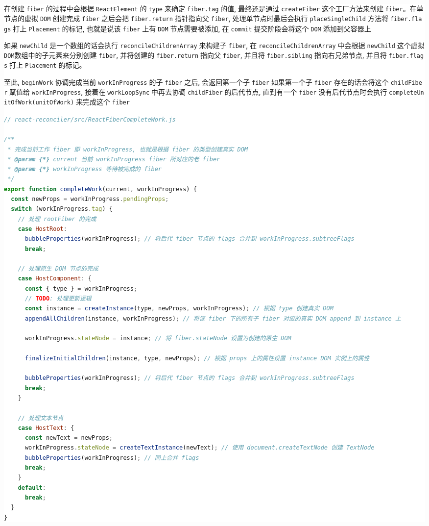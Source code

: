 在创建 `fiber` 的过程中会根据 `ReactElement` 的 `type` 来确定 `fiber.tag` 的值, 最终还是通过 `createFiber` 这个工厂方法来创建 `fiber`。在单节点的虚拟 `DOM` 创建完成 `fiber` 之后会把 `fiber.return` 指针指向父 `fiber`, 处理单节点时最后会执行 `placeSingleChild` 方法将 `fiber.flags` 打上 `Placement` 的标记, 也就是说该 `fiber` 上有 `DOM` 节点需要被添加, 在 `commit` 提交阶段会将这个 `DOM` 添加到父容器上

如果 `newChild` 是一个数组的话会执行 `reconcileChildrenArray` 来构建子 `fiber`, 在 `reconcileChildrenArray` 中会根据 `newChild` 这个虚拟`DOM`数组中的子元素来分别创建 `fiber`, 并将创建的 `fiber.return` 指向父 `fiber`, 并且将 `fiber.sibling` 指向右兄弟节点, 并且将 `fiber.flags` 打上 `Placement` 的标记。

至此, `beginWork` 协调完成当前 `workInProgress` 的子 `fiber` 之后, 会返回第一个子 `fiber` 如果第一个子 `fiber` 存在的话会将这个 `childFiber` 赋值给 `workInProgress`, 接着在 `workLoopSync` 中再去协调 `childFiber` 的后代节点, 直到有一个 `fiber` 没有后代节点时会执行 `completeUnitOfWork(unitOfWork)` 来完成这个 `fiber`

```js
// react-reconciler/src/ReactFiberCompleteWork.js

/**
 * 完成当前工作 fiber 即 workInProgress, 也就是根据 fiber 的类型创建真实 DOM
 * @param {*} current 当前 workInProgress fiber 所对应的老 fiber
 * @param {*} workInProgress 等待被完成的 fiber
 */
export function completeWork(current, workInProgress) {
  const newProps = workInProgress.pendingProps;
  switch (workInProgress.tag) {
    // 处理 rootFiber 的完成
    case HostRoot:
      bubbleProperties(workInProgress); // 将后代 fiber 节点的 flags 合并到 workInProgress.subtreeFlags
      break;

    // 处理原生 DOM 节点的完成
    case HostComponent: {
      const { type } = workInProgress;
      // TODO: 处理更新逻辑
      const instance = createInstance(type, newProps, workInProgress); // 根据 type 创建真实 DOM
      appendAllChildren(instance, workInProgress); // 将该 fiber 下的所有子 fiber 对应的真实 DOM append 到 instance 上

      workInProgress.stateNode = instance; // 将 fiber.stateNode 设置为创建的原生 DOM

      finalizeInitialChildren(instance, type, newProps); // 根据 props 上的属性设置 instance DOM 实例上的属性

      bubbleProperties(workInProgress); // 将后代 fiber 节点的 flags 合并到 workInProgress.subtreeFlags
      break;
    }

    // 处理文本节点
    case HostText: {
      const newText = newProps;
      workInProgress.stateNode = createTextInstance(newText); // 使用 document.createTextNode 创建 TextNode
      bubbleProperties(workInProgress); // 同上合并 flags
      break;
    }
    default:
      break;
  }
}
```
